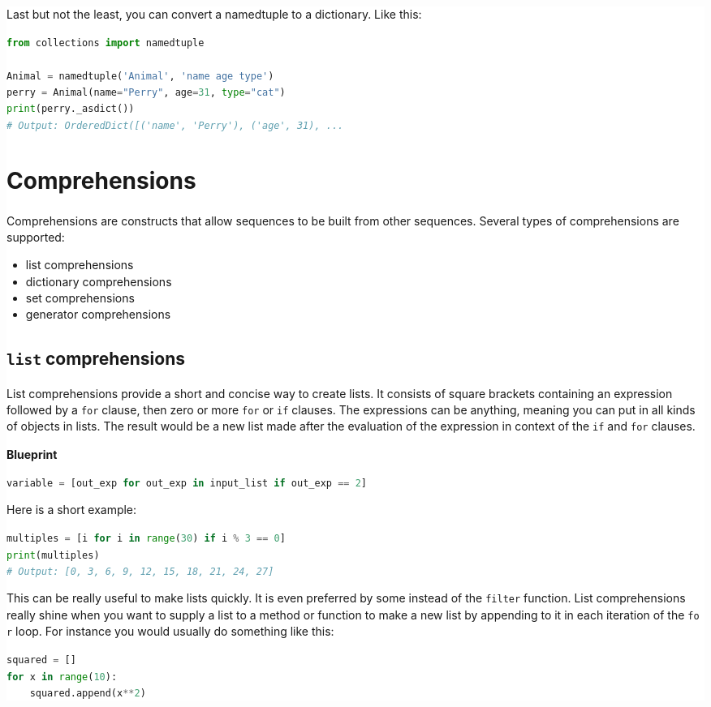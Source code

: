 Last but not the least, you can convert a namedtuple to a dictionary.
Like this:

``` python
from collections import namedtuple

Animal = namedtuple('Animal', 'name age type')
perry = Animal(name="Perry", age=31, type="cat")
print(perry._asdict())
# Output: OrderedDict([('name', 'Perry'), ('age', 31), ...
```



# Comprehensions


Comprehensions are constructs that allow
sequences to be built from other sequences. Several types of
comprehensions are supported:

* list comprehensions
* dictionary comprehensions
* set comprehensions
* generator comprehensions

## `list` comprehensions

List comprehensions provide a short and concise way to create lists. It
consists of square brackets containing an expression followed by a `for`
clause, then zero or more `for` or `if` clauses. The expressions can be
anything, meaning you can put in all kinds of objects in lists. The
result would be a new list made after the evaluation of the expression
in context of the `if` and `for` clauses.

**Blueprint**

``` python
variable = [out_exp for out_exp in input_list if out_exp == 2]
```

Here is a short example:

``` python
multiples = [i for i in range(30) if i % 3 == 0]
print(multiples)
# Output: [0, 3, 6, 9, 12, 15, 18, 21, 24, 27]
```

This can be really useful to make lists quickly. It is even preferred by
some instead of the `filter` function. List comprehensions really shine
when you want to supply a list to a method or function to make a new
list by appending to it in each iteration of the `for` loop. For
instance you would usually do something like this:

``` python
squared = []
for x in range(10):
    squared.append(x**2)
```
